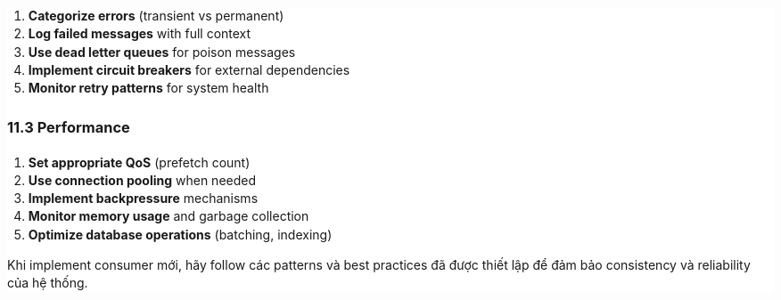 1. **Categorize errors** (transient vs permanent)
2. **Log failed messages** with full context
3. **Use dead letter queues** for poison messages
4. **Implement circuit breakers** for external dependencies
5. **Monitor retry patterns** for system health

### 11.3 Performance

1. **Set appropriate QoS** (prefetch count)
2. **Use connection pooling** when needed
3. **Implement backpressure** mechanisms
4. **Monitor memory usage** and garbage collection
5. **Optimize database operations** (batching, indexing)


Khi implement consumer mới, hãy follow các patterns và best practices đã được thiết lập để đảm bảo consistency và reliability của hệ thống. 